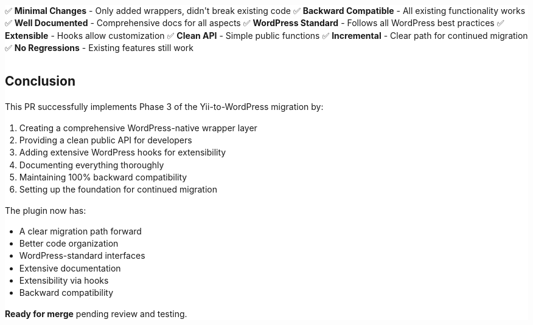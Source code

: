 ✅ **Minimal Changes** - Only added wrappers, didn't break existing code
✅ **Backward Compatible** - All existing functionality works
✅ **Well Documented** - Comprehensive docs for all aspects
✅ **WordPress Standard** - Follows all WordPress best practices
✅ **Extensible** - Hooks allow customization
✅ **Clean API** - Simple public functions
✅ **Incremental** - Clear path for continued migration
✅ **No Regressions** - Existing features still work

## Conclusion

This PR successfully implements Phase 3 of the Yii-to-WordPress migration by:

1. Creating a comprehensive WordPress-native wrapper layer
2. Providing a clean public API for developers
3. Adding extensive WordPress hooks for extensibility
4. Documenting everything thoroughly
5. Maintaining 100% backward compatibility
6. Setting up the foundation for continued migration

The plugin now has:
- A clear migration path forward
- Better code organization
- WordPress-standard interfaces
- Extensive documentation
- Extensibility via hooks
- Backward compatibility

**Ready for merge** pending review and testing.
